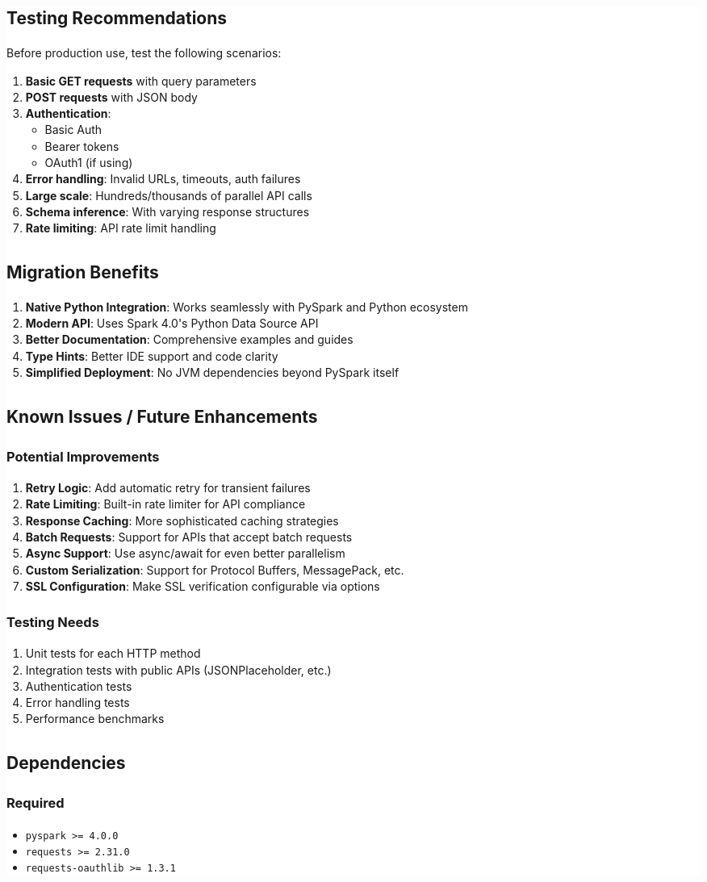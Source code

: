 ## Testing Recommendations

Before production use, test the following scenarios:

1. **Basic GET requests** with query parameters
2. **POST requests** with JSON body
3. **Authentication**:
   - Basic Auth
   - Bearer tokens
   - OAuth1 (if using)
4. **Error handling**: Invalid URLs, timeouts, auth failures
5. **Large scale**: Hundreds/thousands of parallel API calls
6. **Schema inference**: With varying response structures
7. **Rate limiting**: API rate limit handling

## Migration Benefits

1. **Native Python Integration**: Works seamlessly with PySpark and Python ecosystem
2. **Modern API**: Uses Spark 4.0's Python Data Source API
3. **Better Documentation**: Comprehensive examples and guides
4. **Type Hints**: Better IDE support and code clarity
5. **Simplified Deployment**: No JVM dependencies beyond PySpark itself

## Known Issues / Future Enhancements

### Potential Improvements

1. **Retry Logic**: Add automatic retry for transient failures
2. **Rate Limiting**: Built-in rate limiter for API compliance
3. **Response Caching**: More sophisticated caching strategies
4. **Batch Requests**: Support for APIs that accept batch requests
5. **Async Support**: Use async/await for even better parallelism
6. **Custom Serialization**: Support for Protocol Buffers, MessagePack, etc.
7. **SSL Configuration**: Make SSL verification configurable via options

### Testing Needs

1. Unit tests for each HTTP method
2. Integration tests with public APIs (JSONPlaceholder, etc.)
3. Authentication tests
4. Error handling tests
5. Performance benchmarks

## Dependencies

### Required

- `pyspark >= 4.0.0`
- `requests >= 2.31.0`
- `requests-oauthlib >= 1.3.1`
